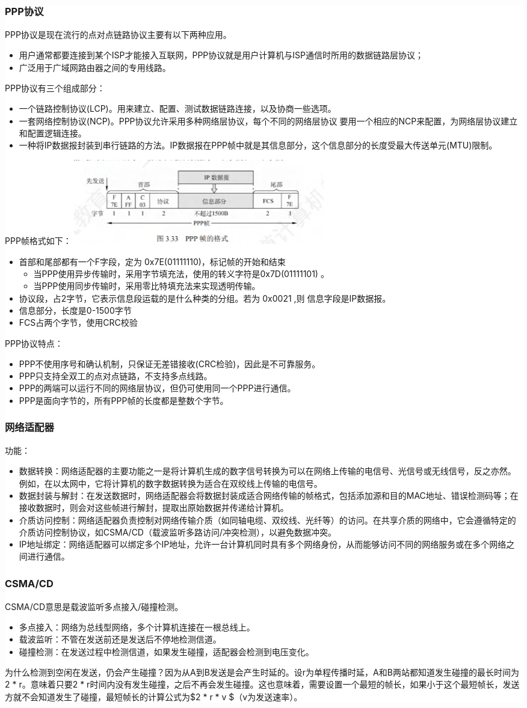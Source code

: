 ### PPP协议
PPP协议是现在流行的点对点链路协议主要有以下两种应用。
* 用户通常都要连接到某个ISP才能接入互联网，PPP协议就是用户计算机与ISP通信时所用的数据链路层协议；
* 广泛用于广域网路由器之间的专用线路。

PPP协议有三个组成部分：
* 一个链路控制协议(LCP)。用来建立、配置、测试数据链路连接，以及协商一些选项。
* 一套网络控制协议(NCP)。PPP协议允许采用多种网络层协议，每个不同的网络层协议
要用一个相应的NCP来配置，为网络层协议建立和配置逻辑连接。
* 一种将IP数据报封装到串行链路的方法。IP数据报在PPP帧中就是其信息部分，这个信息部分的长度受最大传送单元(MTU)限制。

PPP帧格式如下：
![alt text](/asset/images/image8.png)
* 首部和尾部都有一个F字段，定为 0x7E(01111110)，标记帧的开始和结束
    * 当PPP使用异步传输时，采用字节填充法，使用的转义字符是0x7D(01111101) 。
    * 当PPP使用同步传输时，采用零比特填充法来实现透明传输。
* 协议段，占2字节，它表示信息段运载的是什么种类的分组。若为 0x0021 ,则
信息字段是IP数据报。
* 信息部分，长度是0-1500字节
* FCS占两个字节，使用CRC校验

PPP协议特点：
* PPP不使用序号和确认机制，只保证无差错接收(CRC检验)，因此是不可靠服务。
* PPP只支持全双工的点对点链路，不支持多点线路。
* PPP的两端可以运行不同的网络层协议，但仍可使用同一个PPP进行通信。
* PPP是面向字节的，所有PPP帧的长度都是整数个字节。

### 网络适配器
功能：
* 数据转换：网络适配器的主要功能之一是将计算机生成的数字信号转换为可以在网络上传输的电信号、光信号或无线信号，反之亦然。例如，在以太网中，它将计算机的数字数据转换为适合在双绞线上传输的电信号。
* 数据封装与解封：在发送数据时，网络适配器会将数据封装成适合网络传输的帧格式，包括添加源和目的MAC地址、错误检测码等；在接收数据时，则会对这些帧进行解封，提取出原始数据并传递给计算机。
* 介质访问控制：网络适配器负责控制对网络传输介质（如同轴电缆、双绞线、光纤等）的访问。在共享介质的网络中，它会遵循特定的介质访问控制协议，如CSMA/CD（载波监听多路访问/冲突检测），以避免数据冲突。
* IP地址绑定：网络适配器可以绑定多个IP地址，允许一台计算机同时具有多个网络身份，从而能够访问不同的网络服务或在多个网络之间进行通信。

### CSMA/CD
CSMA/CD意思是载波监听多点接入/碰撞检测。
* 多点接入：网络为总线型网络，多个计算机连接在一根总线上。
* 载波监听：不管在发送前还是发送后不停地检测信道。
* 碰撞检测：在发送过程中检测信道，如果发生碰撞，适配器会检测到电压变化。

为什么检测到空闲在发送，仍会产生碰撞？因为从A到B发送是会产生时延的。设r为单程传播时延，A和B两站都知道发生碰撞的最长时间为2 * r。意味着只要2 * r时间内没有发生碰撞，之后不再会发生碰撞。这也意味着，需要设置一个最短的帧长，如果小于这个最短帧长，发送方就不会知道发生了碰撞，最短帧长的计算公式为$2 * r * v $（v为发送速率）。
